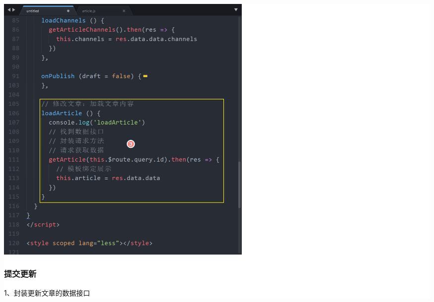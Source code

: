 <img src="assets/image-20200425164215467.png" alt="image-20200425164215467" style="zoom:50%;" />

### 提交更新

1、封装更新文章的数据接口
